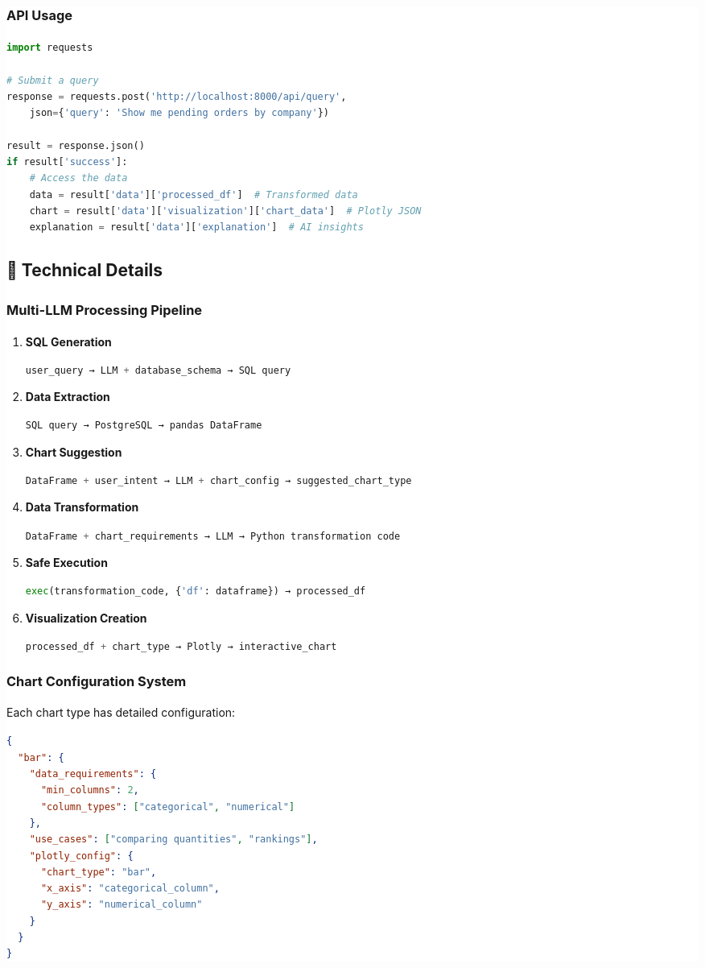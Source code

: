 ### API Usage
```python
import requests

# Submit a query
response = requests.post('http://localhost:8000/api/query', 
    json={'query': 'Show me pending orders by company'})

result = response.json()
if result['success']:
    # Access the data
    data = result['data']['processed_df']  # Transformed data
    chart = result['data']['visualization']['chart_data']  # Plotly JSON
    explanation = result['data']['explanation']  # AI insights
```

## 🔧 Technical Details

### Multi-LLM Processing Pipeline

1. **SQL Generation**
   ```python
   user_query → LLM + database_schema → SQL query
   ```

2. **Data Extraction**
   ```python
   SQL query → PostgreSQL → pandas DataFrame
   ```

3. **Chart Suggestion**
   ```python
   DataFrame + user_intent → LLM + chart_config → suggested_chart_type
   ```

4. **Data Transformation**
   ```python
   DataFrame + chart_requirements → LLM → Python transformation code
   ```

5. **Safe Execution**
   ```python
   exec(transformation_code, {'df': dataframe}) → processed_df
   ```

6. **Visualization Creation**
   ```python
   processed_df + chart_type → Plotly → interactive_chart
   ```

### Chart Configuration System

Each chart type has detailed configuration:
```json
{
  "bar": {
    "data_requirements": {
      "min_columns": 2,
      "column_types": ["categorical", "numerical"]
    },
    "use_cases": ["comparing quantities", "rankings"],
    "plotly_config": {
      "chart_type": "bar",
      "x_axis": "categorical_column",
      "y_axis": "numerical_column"
    }
  }
}
```